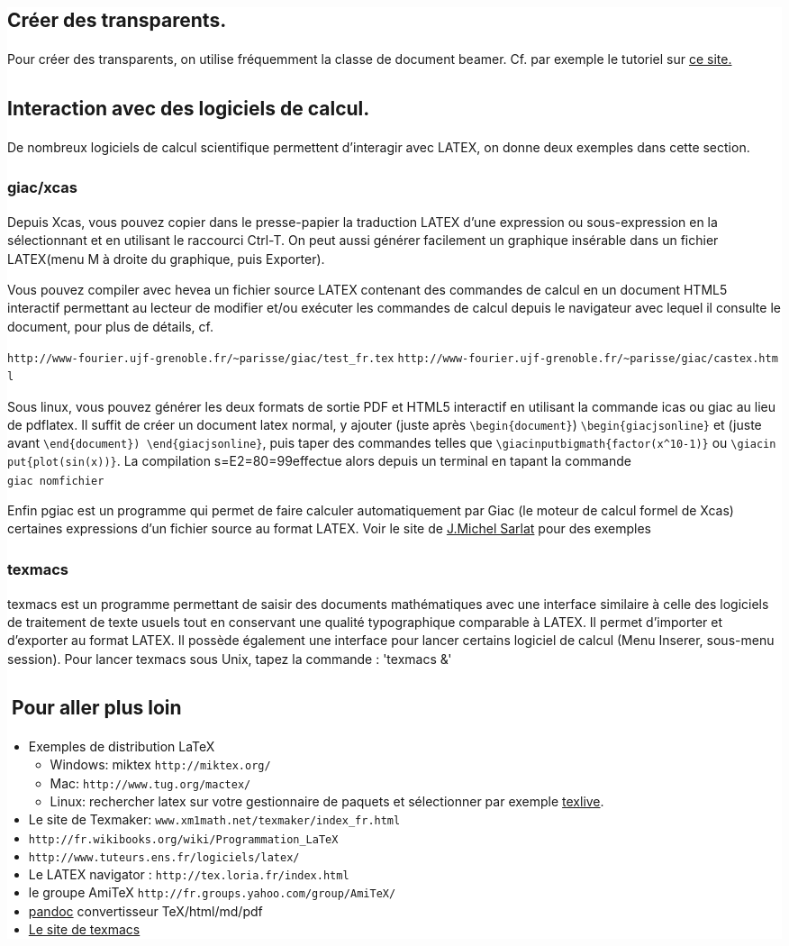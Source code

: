 ## Créer des transparents.
Pour créer des transparents, on utilise fréquemment la classe de document beamer. Cf. par exemple le tutoriel sur
[ce site.](http://www.tuteurs.ens.fr/logiciels/latex/beamer.html)

## Interaction avec des logiciels de calcul.
De nombreux logiciels de calcul scientifique permettent d’interagir avec LATEX, on donne deux exemples dans cette section.

### giac/xcas
Depuis Xcas, vous pouvez copier dans le presse-papier la traduction LATEX d’une expression ou sous-expression en la sélectionnant et en utilisant le raccourci Ctrl-T. On peut aussi générer facilement un graphique insérable dans un fichier LATEX(menu M à droite du graphique, puis Exporter).

Vous pouvez compiler avec hevea un fichier source LATEX contenant des commandes de calcul en un document HTML5 interactif permettant au lecteur de modifier et/ou exécuter les commandes de calcul depuis le navigateur avec lequel il consulte le document, pour plus de détails, cf.

`http://www-fourier.ujf-grenoble.fr/~parisse/giac/test_fr.tex`
`http://www-fourier.ujf-grenoble.fr/~parisse/giac/castex.html`

Sous linux, vous pouvez générer les deux formats de sortie PDF et HTML5 interactif en utilisant la commande icas ou giac au lieu de pdflatex. Il suffit de créer un document latex normal, y ajouter 
(juste après `\begin{document}`) `\begin{giacjsonline}` et (juste avant
`\end{document}) \end{giacjsonline}`, puis taper des commandes telles
que `\giacinputbigmath{factor(x^10-1)}` ou `\giacinput{plot(sin(x))}`.
La compilation s=E2=80=99effectue alors depuis un terminal en tapant la
commande\
`giac nomfichier`

Enfin pgiac est un programme qui permet de faire calculer automatiquement par Giac (le moteur de calcul formel de Xcas) certaines expressions d’un fichier source au format LATEX. Voir le site de 
[J.Michel Sarlat](http://melusine.eu.org/syracuse/giac/)
pour des exemples

### texmacs

texmacs est un programme permettant de saisir des documents mathématiques avec une interface similaire à celle des logiciels de traitement de texte usuels tout en conservant une qualité typographique comparable à LATEX. Il permet d’importer et d’exporter au format LATEX. Il possède également une interface pour lancer certains logiciel de calcul (Menu Inserer, sous-menu session). Pour lancer texmacs sous Unix, tapez la commande :
'texmacs &'

##  Pour aller plus loin

-   Exemples de distribution LaTeX
    - Windows: miktex `http://miktex.org/`
    - Mac: `http://www.tug.org/mactex/`
    - Linux: rechercher latex sur votre gestionnaire de paquets et sélectionner par exemple [texlive](https://www.tug.org/texlive/).
-   Le site de Texmaker: `www.xm1math.net/texmaker/index_fr.html`
-   `http://fr.wikibooks.org/wiki/Programmation_LaTeX`
-   `http://www.tuteurs.ens.fr/logiciels/latex/`
-   Le LATEX navigator : `http://tex.loria.fr/index.html`
-   le groupe AmiTeX `http://fr.groups.yahoo.com/group/AmiTeX/`
-   [pandoc](https://pandoc.org/demos.html) convertisseur TeX/html/md/pdf
-   [Le site de texmacs](https://www.texmacs.org)
